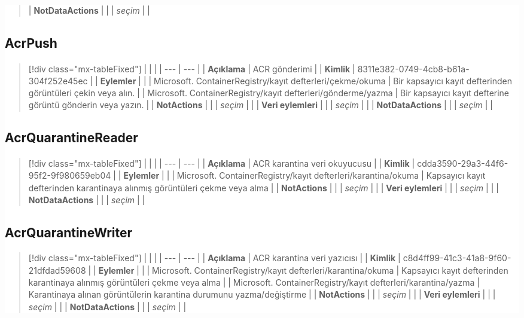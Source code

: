 > | **NotDataActions** |  |
> | *seçim* |  |

## <a name="acrpush"></a>AcrPush
> [!div class="mx-tableFixed"]
> | | |
> | --- | --- |
> | **Açıklama** | ACR gönderimi |
> | **Kimlik** | 8311e382-0749-4cb8-b61a-304f252e45ec |
> | **Eylemler** |  |
> | Microsoft. ContainerRegistry/kayıt defterleri/çekme/okuma | Bir kapsayıcı kayıt defterinden görüntüleri çekin veya alın. |
> | Microsoft. ContainerRegistry/kayıt defterleri/gönderme/yazma | Bir kapsayıcı kayıt defterine görüntü gönderin veya yazın. |
> | **NotActions** |  |
> | *seçim* |  |
> | **Veri eylemleri** |  |
> | *seçim* |  |
> | **NotDataActions** |  |
> | *seçim* |  |

## <a name="acrquarantinereader"></a>AcrQuarantineReader
> [!div class="mx-tableFixed"]
> | | |
> | --- | --- |
> | **Açıklama** | ACR karantina veri okuyucusu |
> | **Kimlik** | cdda3590-29a3-44f6-95f2-9f980659eb04 |
> | **Eylemler** |  |
> | Microsoft. ContainerRegistry/kayıt defterleri/karantina/okuma | Kapsayıcı kayıt defterinden karantinaya alınmış görüntüleri çekme veya alma |
> | **NotActions** |  |
> | *seçim* |  |
> | **Veri eylemleri** |  |
> | *seçim* |  |
> | **NotDataActions** |  |
> | *seçim* |  |

## <a name="acrquarantinewriter"></a>AcrQuarantineWriter
> [!div class="mx-tableFixed"]
> | | |
> | --- | --- |
> | **Açıklama** | ACR karantina veri yazıcısı |
> | **Kimlik** | c8d4ff99-41c3-41a8-9f60-21dfdad59608 |
> | **Eylemler** |  |
> | Microsoft. ContainerRegistry/kayıt defterleri/karantina/okuma | Kapsayıcı kayıt defterinden karantinaya alınmış görüntüleri çekme veya alma |
> | Microsoft. ContainerRegistry/kayıt defterleri/karantina/yazma | Karantinaya alınan görüntülerin karantina durumunu yazma/değiştirme |
> | **NotActions** |  |
> | *seçim* |  |
> | **Veri eylemleri** |  |
> | *seçim* |  |
> | **NotDataActions** |  |
> | *seçim* |  |
